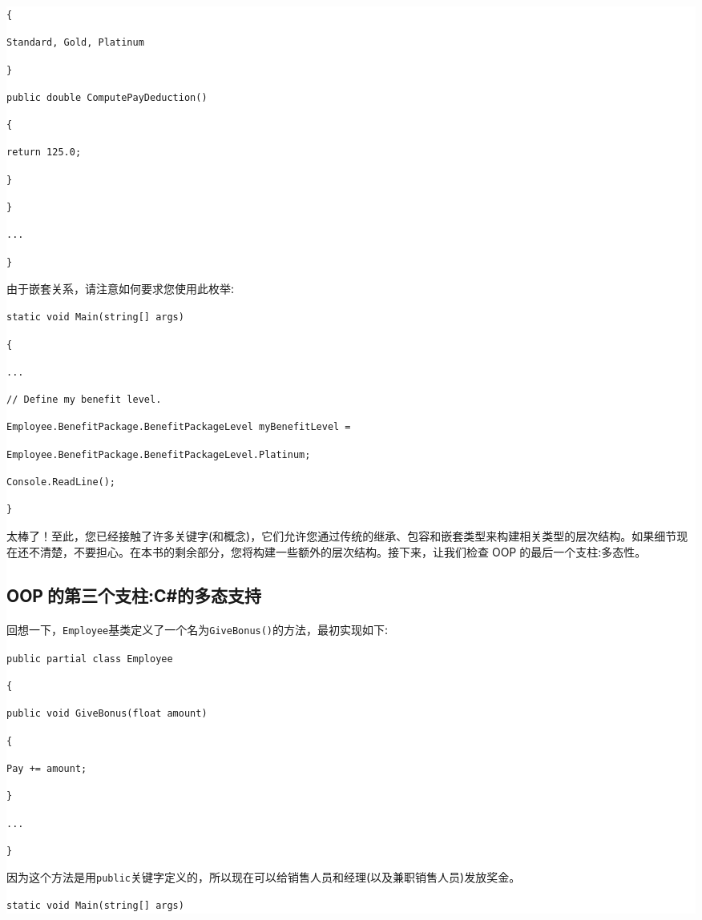 `{`

`Standard, Gold, Platinum`

`}`

`public double ComputePayDeduction()`

`{`

`return 125.0;`

`}`

`}`

`...`

`}`

由于嵌套关系，请注意如何要求您使用此枚举:

`static void Main(string[] args)`

`{`

`...`

`// Define my benefit level.`

`Employee.BenefitPackage.BenefitPackageLevel myBenefitLevel =`

`Employee.BenefitPackage.BenefitPackageLevel.Platinum;`

`Console.ReadLine();`

`}`

太棒了！至此，您已经接触了许多关键字(和概念)，它们允许您通过传统的继承、包容和嵌套类型来构建相关类型的层次结构。如果细节现在还不清楚，不要担心。在本书的剩余部分，您将构建一些额外的层次结构。接下来，让我们检查 OOP 的最后一个支柱:多态性。

## OOP 的第三个支柱:C#的多态支持

回想一下，`Employee`基类定义了一个名为`GiveBonus()`的方法，最初实现如下:

`public partial class Employee`

`{`

`public void GiveBonus(float amount)`

`{`

`Pay += amount;`

`}`

`...`

`}`

因为这个方法是用`public`关键字定义的，所以现在可以给销售人员和经理(以及兼职销售人员)发放奖金。

`static void Main(string[] args)`
